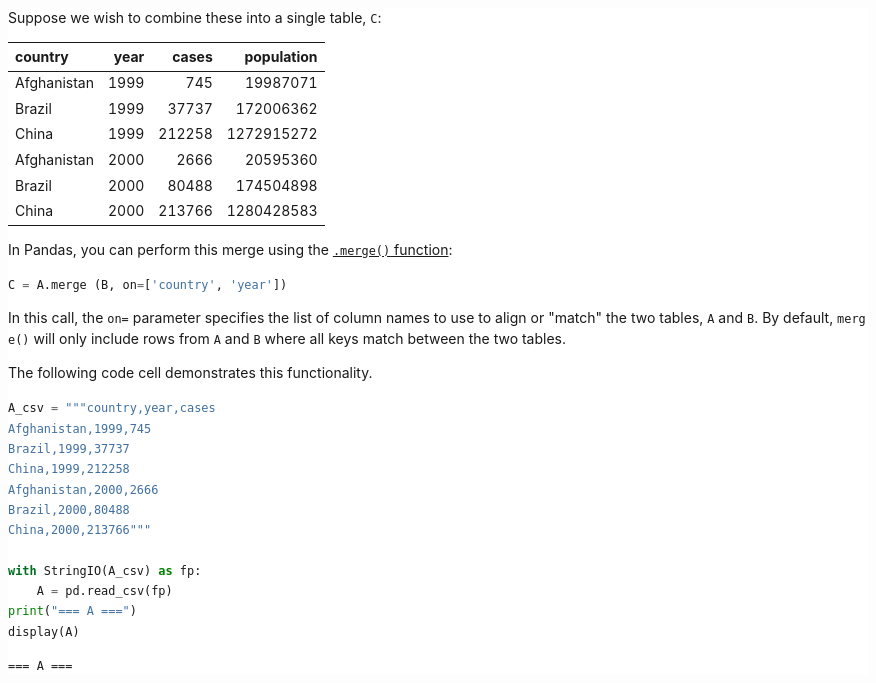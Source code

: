 Suppose we wish to combine these into a single table, `C`:

| country     | year | cases  | population |
|:------------|-----:|-------:|-----------:|
| Afghanistan | 1999 |    745 |   19987071 |
| Brazil      | 1999 |  37737 |  172006362 |
| China       | 1999 | 212258 | 1272915272 |
| Afghanistan | 2000 |   2666 |   20595360 |
| Brazil      | 2000 |  80488 |  174504898 |
| China       | 2000 | 213766 | 1280428583 |

In Pandas, you can perform this merge using the [`.merge()` function](http://pandas.pydata.org/pandas-docs/stable/generated/pandas.DataFrame.merge.html):

```python
C = A.merge (B, on=['country', 'year'])
```

In this call, the `on=` parameter specifies the list of column names to use to align or "match" the two tables, `A` and `B`. By default, `merge()` will only include rows from `A` and `B` where all keys match between the two tables.

The following code cell demonstrates this functionality.


```python
A_csv = """country,year,cases
Afghanistan,1999,745
Brazil,1999,37737
China,1999,212258
Afghanistan,2000,2666
Brazil,2000,80488
China,2000,213766"""

with StringIO(A_csv) as fp:
    A = pd.read_csv(fp)
print("=== A ===")
display(A)
```

    === A ===
    


<div>
<style scoped>
    .dataframe tbody tr th:only-of-type {
        vertical-align: middle;
    }

    .dataframe tbody tr th {
        vertical-align: top;
    }

